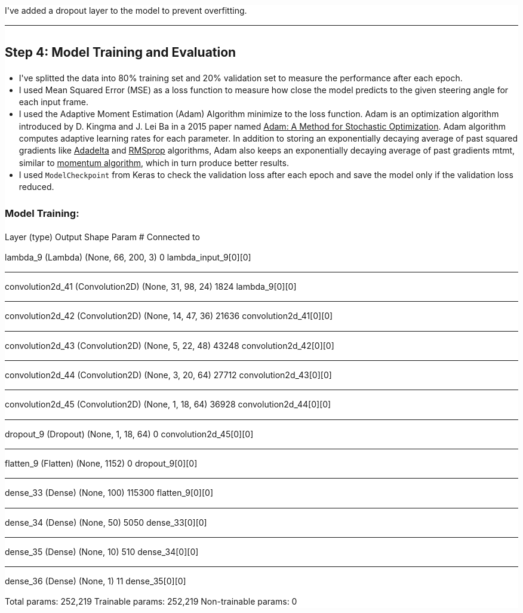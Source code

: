 I've added a dropout layer to the model to prevent overfitting.

---
## Step 4: Model Training and Evaluation

-  I've splitted the data into 80% training set and 20% validation set to measure the performance after each epoch.
-  I used Mean Squared Error (MSE) as a loss function to measure how close the model predicts to the given steering angle for each input frame.
-  I used the Adaptive Moment Estimation (Adam) Algorithm minimize to the loss function. Adam is an optimization algorithm introduced by D. Kingma and J. Lei Ba in a 2015 paper named [Adam: A Method for Stochastic Optimization](https://arxiv.org/abs/1412.6980). Adam algorithm computes adaptive learning rates for each parameter. In addition to storing an exponentially decaying average of past squared gradients like [Adadelta](https://arxiv.org/pdf/1212.5701.pdf) and [RMSprop](https://www.cs.toronto.edu/~tijmen/csc321/slides/lecture_slides_lec6.pdf) algorithms, Adam also keeps an exponentially decaying average of past gradients mtmt, similar to [momentum algorithm](http://www.sciencedirect.com/science/article/pii/S0893608098001166?via%3Dihub), which in turn produce better results.
-  I used `ModelCheckpoint` from Keras to check the validation loss after each epoch and save the model only if the validation loss reduced.

### Model Training:
Layer (type)                     Output Shape          Param #     Connected to        

lambda_9 (Lambda)                (None, 66, 200, 3)    0           lambda_input_9[0][0]             
____________________________________________________________________________________________________
convolution2d_41 (Convolution2D) (None, 31, 98, 24)    1824        lambda_9[0][0]                   
____________________________________________________________________________________________________
convolution2d_42 (Convolution2D) (None, 14, 47, 36)    21636       convolution2d_41[0][0]           
____________________________________________________________________________________________________
convolution2d_43 (Convolution2D) (None, 5, 22, 48)     43248       convolution2d_42[0][0]           
____________________________________________________________________________________________________
convolution2d_44 (Convolution2D) (None, 3, 20, 64)     27712       convolution2d_43[0][0]           
____________________________________________________________________________________________________
convolution2d_45 (Convolution2D) (None, 1, 18, 64)     36928       convolution2d_44[0][0]           
____________________________________________________________________________________________________
dropout_9 (Dropout)              (None, 1, 18, 64)     0           convolution2d_45[0][0]           
____________________________________________________________________________________________________
flatten_9 (Flatten)              (None, 1152)          0           dropout_9[0][0]                  
____________________________________________________________________________________________________
dense_33 (Dense)                 (None, 100)           115300      flatten_9[0][0]                  
____________________________________________________________________________________________________
dense_34 (Dense)                 (None, 50)            5050        dense_33[0][0]                   
____________________________________________________________________________________________________
dense_35 (Dense)                 (None, 10)            510         dense_34[0][0]                   
____________________________________________________________________________________________________
dense_36 (Dense)                 (None, 1)             11          dense_35[0][0]                   

Total params: 252,219
Trainable params: 252,219
Non-trainable params: 0
